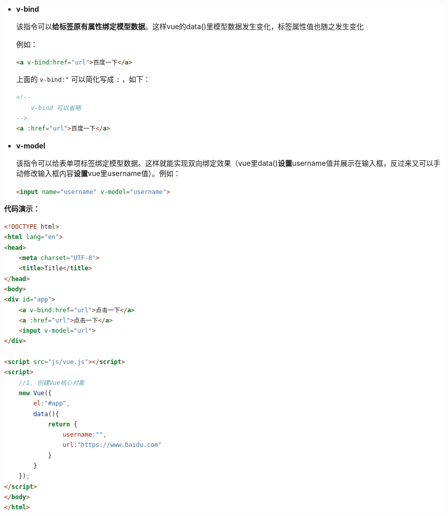 -   **v-bind**
    
    该指令可以**给标签原有属性绑定模型数据**。这样vue的data()里模型数据发生变化，标签属性值也随之发生变化
    
    例如：
    
    ```html
    <a v-bind:href="url">百度一下</a>
    ```
    
    上面的 `v-bind:"` 可以简化写成 `:` ，如下：
    
    ```html
    <!--
    	v-bind 可以省略
    -->
    <a :href="url">百度一下</a>
    ```
    
-   **v-model**
    
    该指令可以给表单项标签绑定模型数据。这样就能实现双向绑定效果（vue里data()**设置**username值并展示在输入框，反过来又可以手动修改输入框内容**设置**vue里username值）。例如：
    
    ```html
    <input name="username" v-model="username">
    ```
    

**代码演示：**

```html
<!DOCTYPE html>
<html lang="en">
<head>
    <meta charset="UTF-8">
    <title>Title</title>
</head>
<body>
<div id="app">
    <a v-bind:href="url">点击一下</a>
    <a :href="url">点击一下</a>
    <input v-model="url">
</div>

<script src="js/vue.js"></script>
<script>
    //1. 创建Vue核心对象
    new Vue({
        el:"#app",
        data(){
            return {
                username:"",
                url:"https://www.baidu.com"
            }
        }
    });
</script>
</body>
</html>
```
